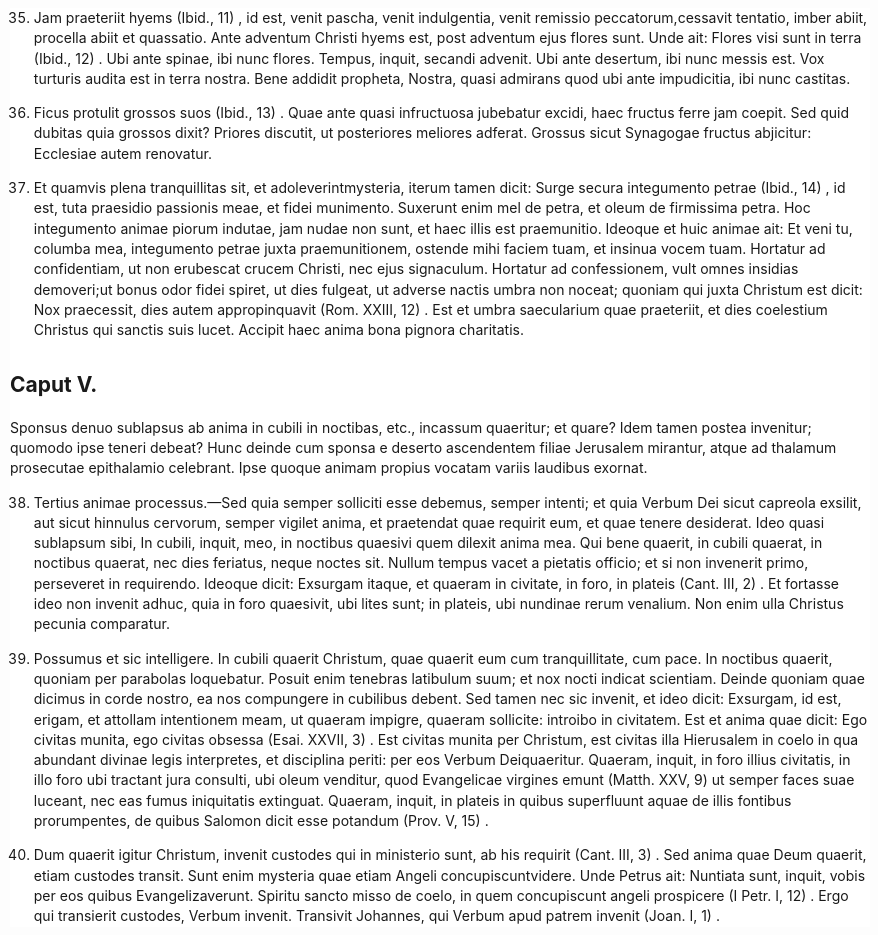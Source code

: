 35. Jam praeteriit hyems  (Ibid., 11) , id est, venit pascha, venit indulgentia, venit remissio peccatorum,cessavit tentatio, imber abiit, procella abiit et quassatio. Ante adventum Christi hyems est, post adventum ejus flores sunt. Unde ait: Flores visi sunt in terra  (Ibid., 12) . Ubi ante spinae, ibi nunc flores. Tempus, inquit, secandi advenit. Ubi ante desertum, ibi nunc messis est. Vox turturis audita est in terra nostra. Bene addidit propheta, Nostra, quasi admirans quod ubi ante impudicitia, ibi nunc castitas.

36. Ficus protulit grossos suos  (Ibid., 13) . Quae ante quasi infructuosa jubebatur excidi, haec fructus ferre jam coepit. Sed quid dubitas quia grossos dixit? Priores discutit, ut posteriores meliores adferat. Grossus sicut Synagogae fructus abjicitur: Ecclesiae autem renovatur.

37. Et quamvis plena tranquillitas sit, et adoleverintmysteria, iterum tamen dicit: Surge secura  integumento petrae  (Ibid., 14) , id est, tuta praesidio passionis meae, et fidei munimento. Suxerunt enim mel de petra, et oleum de firmissima petra. Hoc integumento animae piorum indutae, jam nudae non sunt, et haec illis est praemunitio. Ideoque et huic animae ait:  Et veni tu, columba mea, integumento petrae juxta praemunitionem, ostende mihi faciem tuam, et insinua vocem tuam. Hortatur ad confidentiam, ut non erubescat crucem Christi, nec ejus signaculum. Hortatur ad confessionem, vult omnes insidias demoveri;ut bonus odor fidei spiret, ut dies fulgeat, ut adverse nactis umbra non noceat; quoniam qui juxta Christum est dicit: Nox praecessit, dies autem appropinquavit  (Rom. XXIII, 12) . Est et umbra saecularium quae praeteriit, et dies coelestium Christus qui sanctis suis lucet. Accipit haec anima bona pignora charitatis.

<h2 id='tocuniq7'>Caput V.</h2>

Sponsus denuo sublapsus ab anima in cubili in noctibas, etc., incassum quaeritur; et quare? Idem tamen postea invenitur; quomodo ipse teneri debeat? Hunc deinde cum sponsa e deserto ascendentem filiae Jerusalem mirantur, atque ad thalamum  prosecutae epithalamio celebrant. Ipse quoque animam propius vocatam variis laudibus exornat.

38. Tertius animae processus.—Sed quia semper solliciti esse debemus, semper intenti; et quia Verbum Dei sicut capreola exsilit, aut sicut hinnulus cervorum, semper vigilet anima, et praetendat quae requirit eum, et quae tenere desiderat. Ideo quasi sublapsum sibi, In cubili, inquit, meo, in noctibus quaesivi quem dilexit anima mea. Qui bene quaerit, in cubili quaerat, in noctibus quaerat, nec dies feriatus, neque noctes sit. Nullum tempus vacet a pietatis officio; et si non invenerit primo, perseveret in requirendo. Ideoque dicit: Exsurgam itaque, et quaeram in civitate, in foro, in plateis  (Cant. III, 2) . Et fortasse ideo non invenit adhuc, quia in foro quaesivit, ubi lites sunt; in plateis, ubi nundinae rerum venalium. Non enim ulla Christus pecunia comparatur.

39. Possumus et sic intelligere. In cubili quaerit Christum, quae quaerit eum cum tranquillitate, cum pace. In noctibus quaerit, quoniam per parabolas loquebatur. Posuit enim tenebras latibulum suum; et nox nocti indicat scientiam. Deinde quoniam quae dicimus in corde nostro, ea nos compungere in cubilibus debent. Sed tamen nec sic invenit, et ideo dicit: Exsurgam, id est, erigam, et attollam intentionem meam, ut quaeram impigre, quaeram sollicite: introibo in civitatem. Est et anima quae dicit: Ego civitas munita, ego civitas obsessa  (Esai. XXVII, 3) . Est civitas munita per Christum, est civitas illa Hierusalem in coelo in qua abundant divinae legis interpretes, et disciplina periti: per eos Verbum Deiquaeritur. Quaeram, inquit, in foro illius civitatis, in illo foro ubi tractant jura consulti, ubi oleum venditur, quod Evangelicae virgines emunt  (Matth. XXV, 9)  ut semper faces suae luceant, nec eas fumus iniquitatis extinguat. Quaeram, inquit, in plateis in quibus superfluunt aquae de illis fontibus prorumpentes,   de quibus Salomon dicit esse potandum  (Prov. V, 15) .

40. Dum quaerit igitur Christum, invenit custodes qui in ministerio sunt, ab his requirit  (Cant. III, 3) . Sed anima quae Deum quaerit, etiam custodes transit. Sunt enim mysteria quae etiam Angeli concupiscuntvidere. Unde Petrus ait: Nuntiata sunt, inquit, vobis per eos quibus Evangelizaverunt. Spiritu sancto  misso de coelo, in quem concupiscunt angeli prospicere  (I Petr. I, 12) . Ergo qui transierit custodes, Verbum invenit. Transivit Johannes, qui Verbum apud patrem invenit  (Joan. I, 1) .
